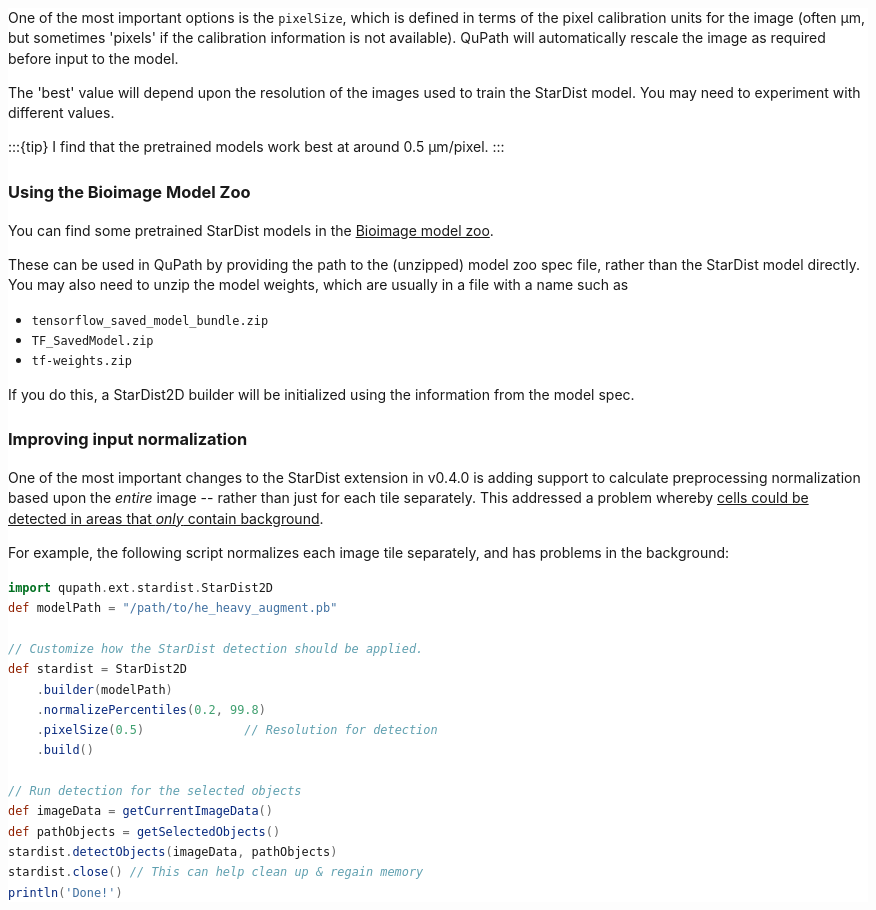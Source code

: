 One of the most important options is the `pixelSize`, which is defined in terms of the pixel calibration units for the image (often µm, but sometimes 'pixels' if the calibration information is not available).
QuPath will automatically rescale the image as required before input to the model.

The 'best' value will depend upon the resolution of the images used to train the StarDist model.
You may need to experiment with different values.

:::{tip}
I find that the pretrained models work best at around 0.5 µm/pixel.
:::


### Using the Bioimage Model Zoo

You can find some pretrained StarDist models in the [Bioimage model zoo](https://bioimage.io/).

These can be used in QuPath by providing the path to the (unzipped) model zoo spec file, rather than the StarDist model directly.
You may also need to unzip the model weights, which are usually in a file with a name such as
* `tensorflow_saved_model_bundle.zip`
* `TF_SavedModel.zip`
* `tf-weights.zip`

If you do this, a StarDist2D builder will be initialized using the information from the model spec.


### Improving input normalization

One of the most important changes to the StarDist extension in v0.4.0 is adding support to calculate preprocessing normalization based upon the *entire* image -- rather than just for each tile separately.
This addressed a problem whereby [cells could be detected in areas that *only* contain background](https://forum.image.sc/t/stardist-in-qupath-normalization-issue/38912).

For example, the following script normalizes each image tile separately, and has problems in the background:

```groovy
import qupath.ext.stardist.StarDist2D
def modelPath = "/path/to/he_heavy_augment.pb"

// Customize how the StarDist detection should be applied.
def stardist = StarDist2D
    .builder(modelPath)
    .normalizePercentiles(0.2, 99.8)
    .pixelSize(0.5)              // Resolution for detection
    .build()
	
// Run detection for the selected objects
def imageData = getCurrentImageData()
def pathObjects = getSelectedObjects()
stardist.detectObjects(imageData, pathObjects)
stardist.close() // This can help clean up & regain memory
println('Done!')
```
